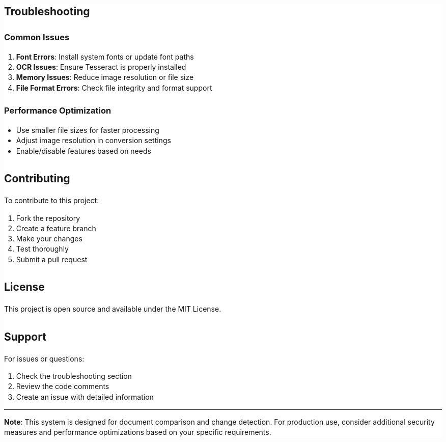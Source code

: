 ## Troubleshooting

### Common Issues
1. **Font Errors**: Install system fonts or update font paths
2. **OCR Issues**: Ensure Tesseract is properly installed
3. **Memory Issues**: Reduce image resolution or file size
4. **File Format Errors**: Check file integrity and format support

### Performance Optimization
- Use smaller file sizes for faster processing
- Adjust image resolution in conversion settings
- Enable/disable features based on needs

## Contributing

To contribute to this project:
1. Fork the repository
2. Create a feature branch
3. Make your changes
4. Test thoroughly
5. Submit a pull request

## License

This project is open source and available under the MIT License.

## Support

For issues or questions:
1. Check the troubleshooting section
2. Review the code comments
3. Create an issue with detailed information

---

**Note**: This system is designed for document comparison and change detection. For production use, consider additional security measures and performance optimizations based on your specific requirements.
